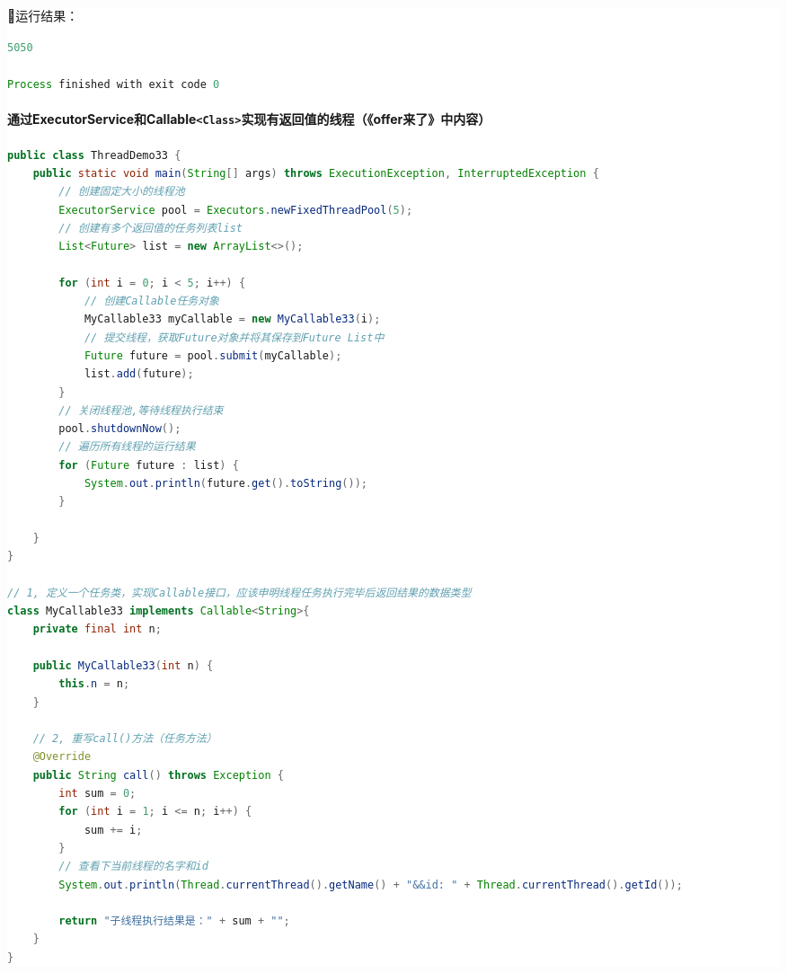 
🌸运行结果：

```java
5050

Process finished with exit code 0
```



#### 通过ExecutorService和Callable`<Class>`实现有返回值的线程（《offer来了》中内容）

```java
public class ThreadDemo33 {
    public static void main(String[] args) throws ExecutionException, InterruptedException {
        // 创建固定大小的线程池
        ExecutorService pool = Executors.newFixedThreadPool(5);
        // 创建有多个返回值的任务列表list
        List<Future> list = new ArrayList<>();
        
        for (int i = 0; i < 5; i++) {
            // 创建Callable任务对象
            MyCallable33 myCallable = new MyCallable33(i);
            // 提交线程，获取Future对象并将其保存到Future List中
            Future future = pool.submit(myCallable);
            list.add(future);
        }
        // 关闭线程池,等待线程执行结束
        pool.shutdownNow();
        // 遍历所有线程的运行结果
        for (Future future : list) {
            System.out.println(future.get().toString());
        }

    }
}

// 1, 定义一个任务类，实现Callable接口，应该申明线程任务执行完毕后返回结果的数据类型
class MyCallable33 implements Callable<String>{
    private final int n;

    public MyCallable33(int n) {
        this.n = n;
    }

    // 2, 重写call()方法（任务方法）
    @Override
    public String call() throws Exception {
        int sum = 0;
        for (int i = 1; i <= n; i++) {
            sum += i;
        }
        // 查看下当前线程的名字和id
        System.out.println(Thread.currentThread().getName() + "&&id: " + Thread.currentThread().getId());
        
        return "子线程执行结果是：" + sum + "";
    }
}
```
